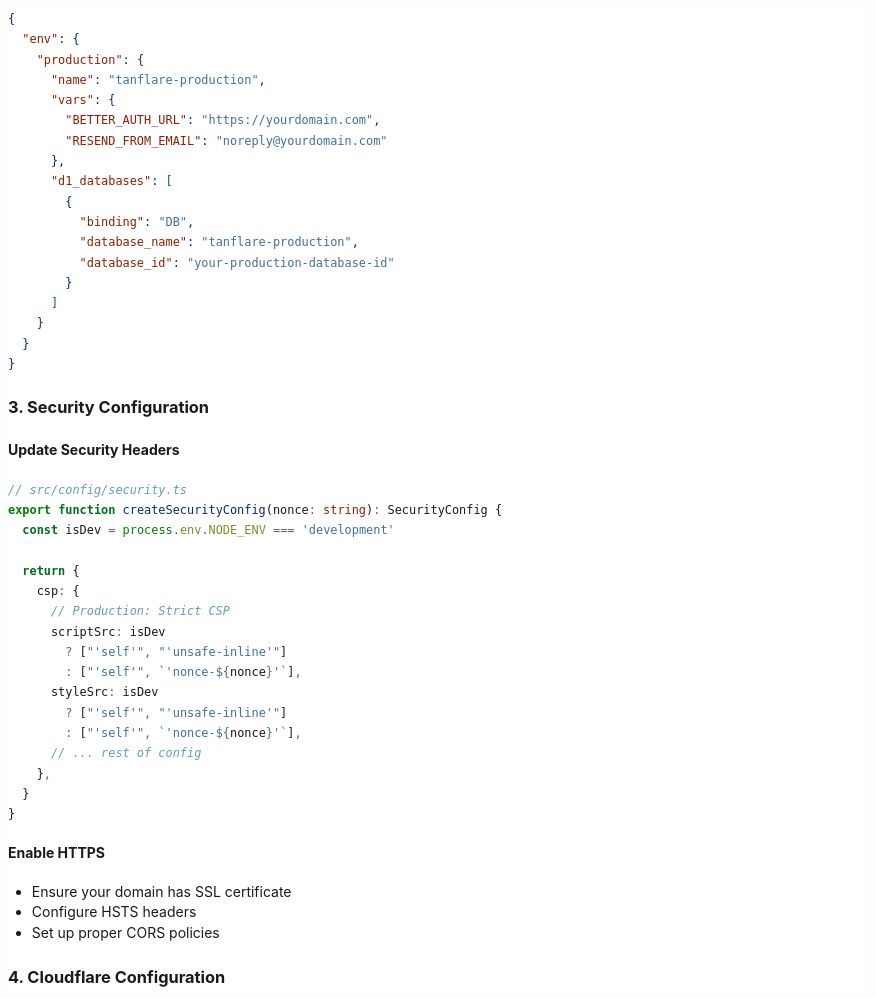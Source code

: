 ```json
{
  "env": {
    "production": {
      "name": "tanflare-production",
      "vars": {
        "BETTER_AUTH_URL": "https://yourdomain.com",
        "RESEND_FROM_EMAIL": "noreply@yourdomain.com"
      },
      "d1_databases": [
        {
          "binding": "DB",
          "database_name": "tanflare-production",
          "database_id": "your-production-database-id"
        }
      ]
    }
  }
}
```

### **3. Security Configuration**

#### **Update Security Headers**

```typescript
// src/config/security.ts
export function createSecurityConfig(nonce: string): SecurityConfig {
  const isDev = process.env.NODE_ENV === 'development'

  return {
    csp: {
      // Production: Strict CSP
      scriptSrc: isDev
        ? ["'self'", "'unsafe-inline'"]
        : ["'self'", `'nonce-${nonce}'`],
      styleSrc: isDev
        ? ["'self'", "'unsafe-inline'"]
        : ["'self'", `'nonce-${nonce}'`],
      // ... rest of config
    },
  }
}
```

#### **Enable HTTPS**

- Ensure your domain has SSL certificate
- Configure HSTS headers
- Set up proper CORS policies

### **4. Cloudflare Configuration**
